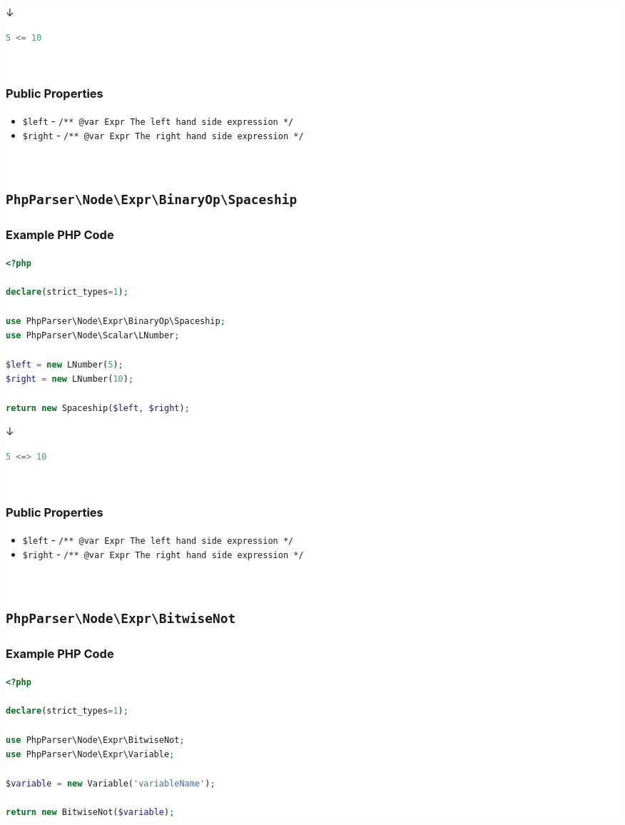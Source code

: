 ↓

```php
5 <= 10
```

<br>


### Public Properties

 * `$left` - `/** @var Expr The left hand side expression */`
 * `$right` - `/** @var Expr The right hand side expression */`

<br>

## `PhpParser\Node\Expr\BinaryOp\Spaceship`


### Example PHP Code

```php
<?php

declare(strict_types=1);

use PhpParser\Node\Expr\BinaryOp\Spaceship;
use PhpParser\Node\Scalar\LNumber;

$left = new LNumber(5);
$right = new LNumber(10);

return new Spaceship($left, $right);
```

↓

```php
5 <=> 10
```

<br>


### Public Properties

 * `$left` - `/** @var Expr The left hand side expression */`
 * `$right` - `/** @var Expr The right hand side expression */`

<br>

## `PhpParser\Node\Expr\BitwiseNot`


### Example PHP Code

```php
<?php

declare(strict_types=1);

use PhpParser\Node\Expr\BitwiseNot;
use PhpParser\Node\Expr\Variable;

$variable = new Variable('variableName');

return new BitwiseNot($variable);
```
